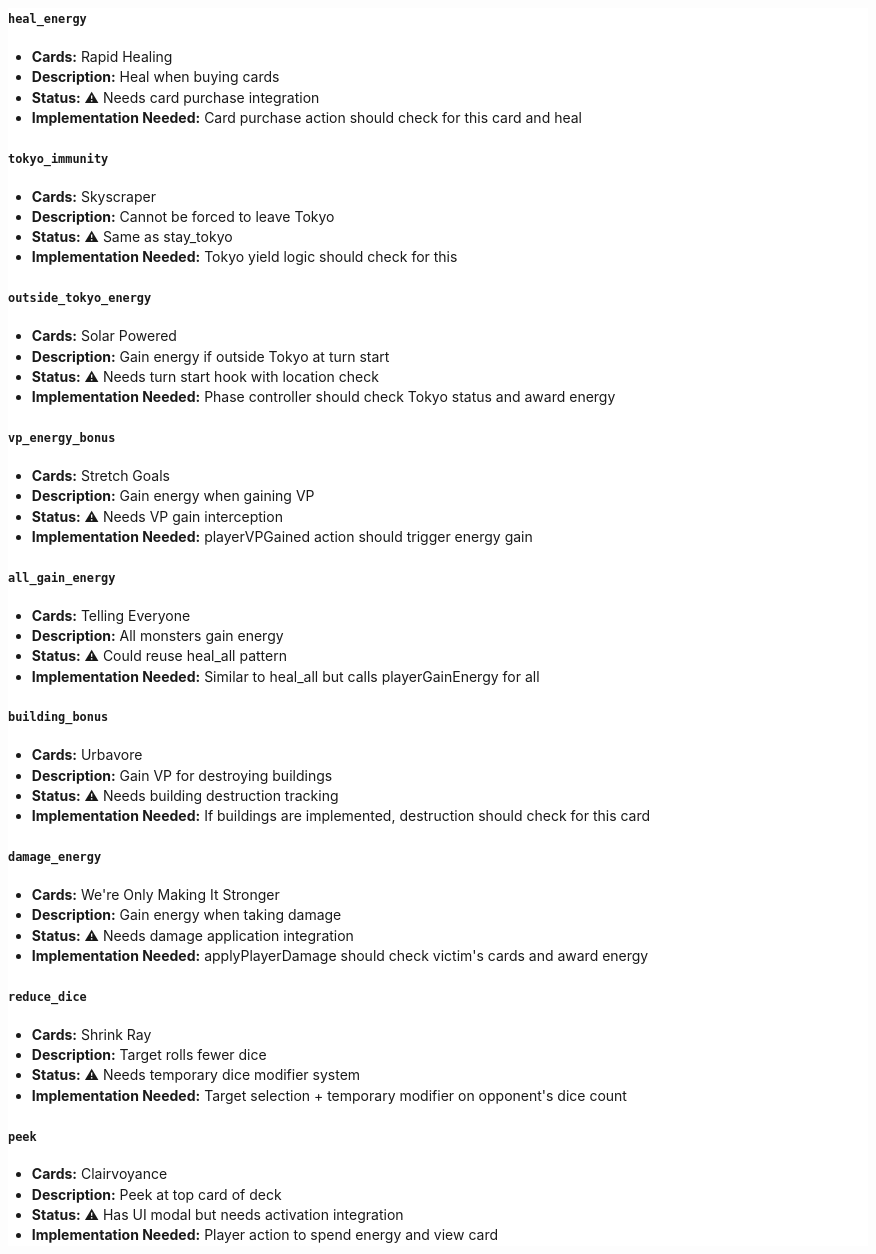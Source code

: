 #### `heal_energy`
- **Cards:** Rapid Healing
- **Description:** Heal when buying cards
- **Status:** ⚠️ Needs card purchase integration
- **Implementation Needed:** Card purchase action should check for this card and heal

#### `tokyo_immunity`
- **Cards:** Skyscraper
- **Description:** Cannot be forced to leave Tokyo
- **Status:** ⚠️ Same as stay_tokyo
- **Implementation Needed:** Tokyo yield logic should check for this

#### `outside_tokyo_energy`
- **Cards:** Solar Powered
- **Description:** Gain energy if outside Tokyo at turn start
- **Status:** ⚠️ Needs turn start hook with location check
- **Implementation Needed:** Phase controller should check Tokyo status and award energy

#### `vp_energy_bonus`
- **Cards:** Stretch Goals
- **Description:** Gain energy when gaining VP
- **Status:** ⚠️ Needs VP gain interception
- **Implementation Needed:** playerVPGained action should trigger energy gain

#### `all_gain_energy`
- **Cards:** Telling Everyone
- **Description:** All monsters gain energy
- **Status:** ⚠️ Could reuse heal_all pattern
- **Implementation Needed:** Similar to heal_all but calls playerGainEnergy for all

#### `building_bonus`
- **Cards:** Urbavore
- **Description:** Gain VP for destroying buildings
- **Status:** ⚠️ Needs building destruction tracking
- **Implementation Needed:** If buildings are implemented, destruction should check for this card

#### `damage_energy`
- **Cards:** We're Only Making It Stronger
- **Description:** Gain energy when taking damage
- **Status:** ⚠️ Needs damage application integration
- **Implementation Needed:** applyPlayerDamage should check victim's cards and award energy

#### `reduce_dice`
- **Cards:** Shrink Ray
- **Description:** Target rolls fewer dice
- **Status:** ⚠️ Needs temporary dice modifier system
- **Implementation Needed:** Target selection + temporary modifier on opponent's dice count

#### `peek`
- **Cards:** Clairvoyance
- **Description:** Peek at top card of deck
- **Status:** ⚠️ Has UI modal but needs activation integration
- **Implementation Needed:** Player action to spend energy and view card
